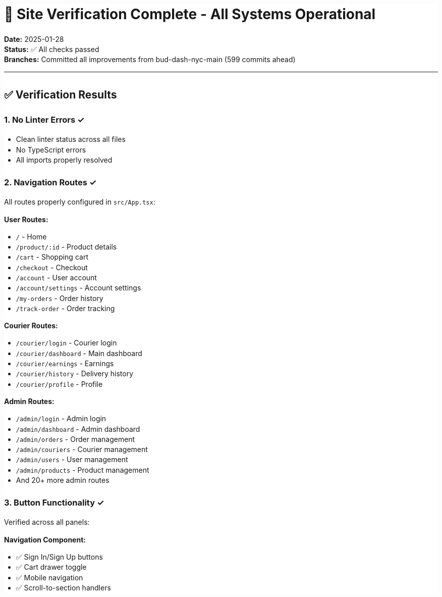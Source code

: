# 🎉 Site Verification Complete - All Systems Operational

**Date:** 2025-01-28  
**Status:** ✅ All checks passed  
**Branches:** Committed all improvements from bud-dash-nyc-main (599 commits ahead)

---

## ✅ Verification Results

### 1. **No Linter Errors** ✓
- Clean linter status across all files
- No TypeScript errors
- All imports properly resolved

### 2. **Navigation Routes** ✓
All routes properly configured in `src/App.tsx`:

**User Routes:**
- `/` - Home
- `/product/:id` - Product details
- `/cart` - Shopping cart
- `/checkout` - Checkout
- `/account` - User account
- `/account/settings` - Account settings
- `/my-orders` - Order history
- `/track-order` - Order tracking

**Courier Routes:**
- `/courier/login` - Courier login
- `/courier/dashboard` - Main dashboard
- `/courier/earnings` - Earnings
- `/courier/history` - Delivery history
- `/courier/profile` - Profile

**Admin Routes:**
- `/admin/login` - Admin login
- `/admin/dashboard` - Admin dashboard
- `/admin/orders` - Order management
- `/admin/couriers` - Courier management
- `/admin/users` - User management
- `/admin/products` - Product management
- And 20+ more admin routes

### 3. **Button Functionality** ✓
Verified across all panels:

**Navigation Component:**
- ✅ Sign In/Sign Up buttons
- ✅ Cart drawer toggle
- ✅ Mobile navigation
- ✅ Scroll-to-section handlers
